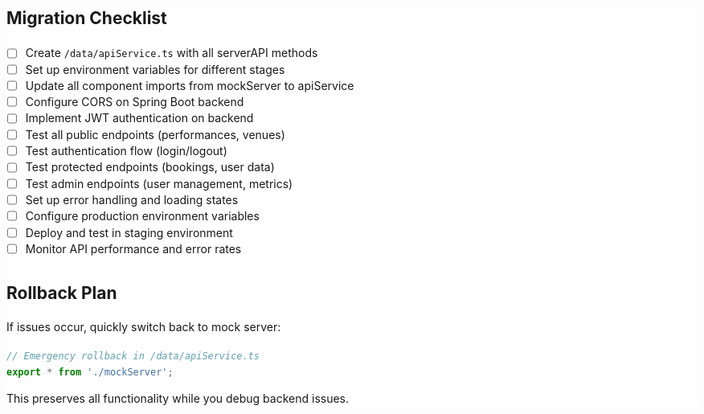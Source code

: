 ## Migration Checklist

- [ ] Create `/data/apiService.ts` with all serverAPI methods
- [ ] Set up environment variables for different stages  
- [ ] Update all component imports from mockServer to apiService
- [ ] Configure CORS on Spring Boot backend
- [ ] Implement JWT authentication on backend
- [ ] Test all public endpoints (performances, venues)
- [ ] Test authentication flow (login/logout)
- [ ] Test protected endpoints (bookings, user data)
- [ ] Test admin endpoints (user management, metrics)
- [ ] Set up error handling and loading states
- [ ] Configure production environment variables
- [ ] Deploy and test in staging environment
- [ ] Monitor API performance and error rates

## Rollback Plan

If issues occur, quickly switch back to mock server:

```typescript
// Emergency rollback in /data/apiService.ts
export * from './mockServer';
```

This preserves all functionality while you debug backend issues.